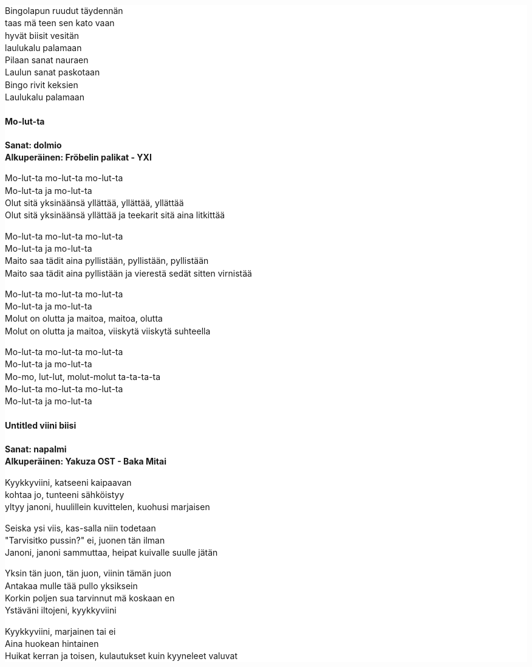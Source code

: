 Bingolapun ruudut täydennän  
taas mä teen sen kato vaan  
hyvät biisit vesitän  
laulukalu palamaan  
Pilaan sanat nauraen  
Laulun sanat paskotaan  
Bingo rivit keksien  
Laulukalu palamaan  

#### Mo-lut-ta
**Sanat: dolmio**  
**Alkuperäinen: Fröbelin palikat - YXI**

Mo-lut-ta mo-lut-ta mo-lut-ta  
Mo-lut-ta ja mo-lut-ta  
Olut sitä yksinäänsä yllättää, yllättää, yllättää  
Olut sitä yksinäänsä yllättää ja teekarit sitä aina litkittää  

Mo-lut-ta mo-lut-ta mo-lut-ta  
Mo-lut-ta ja mo-lut-ta  
Maito saa tädit aina pyllistään, pyllistään, pyllistään  
Maito saa tädit aina pyllistään ja vierestä sedät sitten virnistää  

Mo-lut-ta mo-lut-ta mo-lut-ta  
Mo-lut-ta ja mo-lut-ta  
Molut on olutta ja maitoa, maitoa, olutta  
Molut on olutta ja maitoa, viiskytä viiskytä suhteella  

Mo-lut-ta mo-lut-ta mo-lut-ta  
Mo-lut-ta ja mo-lut-ta  
Mo-mo, lut-lut, molut-molut ta-ta-ta-ta  
Mo-lut-ta mo-lut-ta mo-lut-ta  
Mo-lut-ta ja mo-lut-ta  

#### Untitled viini biisi  
**Sanat: napalmi**  
**Alkuperäinen: Yakuza OST - Baka Mitai**  

Kyykkyviini, katseeni kaipaavan  
kohtaa jo, tunteeni sähköistyy  
yltyy janoni, huulillein kuvittelen, kuohusi marjaisen  

Seiska ysi viis, kas-salla niin todetaan  
"Tarvisitko pussin?" ei, juonen tän ilman  
Janoni, janoni sammuttaa, heipat kuivalle suulle jätän  

Yksin tän juon, tän juon, viinin tämän juon  
Antakaa mulle tää pullo yksiksein  
Korkin poljen sua tarvinnut mä koskaan en  
Ystäväni iltojeni, kyykkyviini  

Kyykkyviini, marjainen tai ei  
Aina huokean hintainen  
Huikat kerran ja toisen, kulautukset kuin kyyneleet valuvat  
